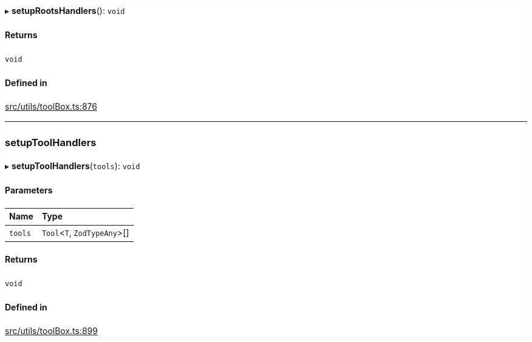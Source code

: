 ▸ **setupRootsHandlers**(): `void`

#### Returns

`void`

#### Defined in

[src/utils/toolBox.ts:876](https://github.com/codeboltai/codeboltjs/blob/1ae9852f107cfee4a652d6d80c0a92c9344ec151/src/utils/toolBox.ts#L876)

___

### setupToolHandlers

▸ **setupToolHandlers**(`tools`): `void`

#### Parameters

| Name | Type |
| :------ | :------ |
| `tools` | `Tool`\<`T`, `ZodTypeAny`\>[] |

#### Returns

`void`

#### Defined in

[src/utils/toolBox.ts:899](https://github.com/codeboltai/codeboltjs/blob/1ae9852f107cfee4a652d6d80c0a92c9344ec151/src/utils/toolBox.ts#L899)
